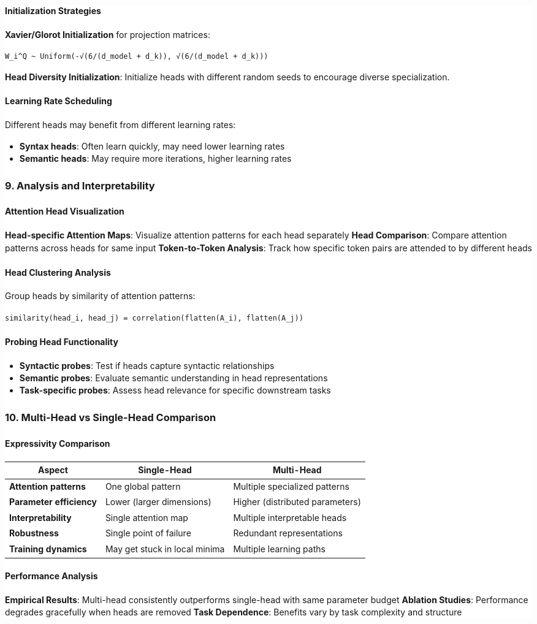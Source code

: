 #### Initialization Strategies

**Xavier/Glorot Initialization** for projection matrices:
```
W_i^Q ~ Uniform(-√(6/(d_model + d_k)), √(6/(d_model + d_k)))
```

**Head Diversity Initialization**: Initialize heads with different random seeds to encourage diverse specialization.

#### Learning Rate Scheduling
Different heads may benefit from different learning rates:
- **Syntax heads**: Often learn quickly, may need lower learning rates
- **Semantic heads**: May require more iterations, higher learning rates

### 9. Analysis and Interpretability

#### Attention Head Visualization

**Head-specific Attention Maps**: Visualize attention patterns for each head separately
**Head Comparison**: Compare attention patterns across heads for same input
**Token-to-Token Analysis**: Track how specific token pairs are attended to by different heads

#### Head Clustering Analysis
Group heads by similarity of attention patterns:
```
similarity(head_i, head_j) = correlation(flatten(A_i), flatten(A_j))
```

#### Probing Head Functionality
- **Syntactic probes**: Test if heads capture syntactic relationships
- **Semantic probes**: Evaluate semantic understanding in head representations
- **Task-specific probes**: Assess head relevance for specific downstream tasks

### 10. Multi-Head vs Single-Head Comparison

#### Expressivity Comparison

| Aspect | Single-Head | Multi-Head |
|--------|-------------|------------|
| **Attention patterns** | One global pattern | Multiple specialized patterns |
| **Parameter efficiency** | Lower (larger dimensions) | Higher (distributed parameters) |
| **Interpretability** | Single attention map | Multiple interpretable heads |
| **Robustness** | Single point of failure | Redundant representations |
| **Training dynamics** | May get stuck in local minima | Multiple learning paths |

#### Performance Analysis

**Empirical Results**: Multi-head consistently outperforms single-head with same parameter budget
**Ablation Studies**: Performance degrades gracefully when heads are removed
**Task Dependence**: Benefits vary by task complexity and structure
